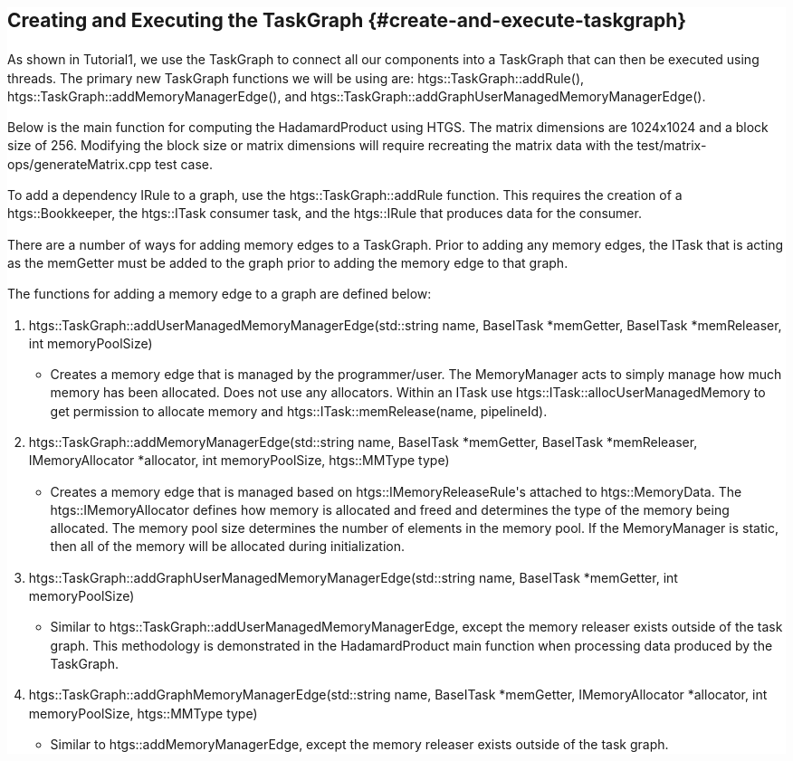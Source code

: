 
## Creating and Executing the TaskGraph {#create-and-execute-taskgraph}

As shown in Tutorial1, we use the TaskGraph to connect all our components into a TaskGraph that can then be executed
using threads. The primary new TaskGraph functions we will be using are: htgs::TaskGraph::addRule(),
htgs::TaskGraph::addMemoryManagerEdge(), and htgs::TaskGraph::addGraphUserManagedMemoryManagerEdge().

Below is the main function for computing the HadamardProduct using HTGS. The matrix dimensions are 1024x1024 and a block size of
256. Modifying the block size or matrix dimensions will require recreating the matrix data with the
test/matrix-ops/generateMatrix.cpp test case.

To add a dependency IRule to a graph, use the htgs::TaskGraph::addRule function. This requires the creation of a htgs::Bookkeeper,
the htgs::ITask consumer task, and the htgs::IRule that produces data for the consumer.

There are a number of ways for adding memory edges to a TaskGraph. Prior to adding any memory edges, the ITask that is
acting as the memGetter must be added to the graph prior to adding the memory edge to that graph.

The functions for adding a memory edge to a graph are defined below:

1) htgs::TaskGraph::addUserManagedMemoryManagerEdge(std::string name, BaseITask *memGetter, BaseITask *memReleaser, int memoryPoolSize)
    - Creates a memory edge that is managed by the programmer/user. The MemoryManager acts to simply manage how much memory has been
    allocated. Does not use any allocators. Within an ITask use htgs::ITask::allocUserManagedMemory to get permission to
    allocate memory and htgs::ITask::memRelease(name, pipelineId).

2) htgs::TaskGraph::addMemoryManagerEdge(std::string name, BaseITask *memGetter, BaseITask *memReleaser, IMemoryAllocator<V> *allocator, int memoryPoolSize, htgs::MMType type)
    - Creates a memory edge that is managed based on htgs::IMemoryReleaseRule's attached to htgs::MemoryData. The htgs::IMemoryAllocator<V> defines
    how memory is allocated and freed and determines the type of the memory being allocated. The memory pool size determines the
    number of elements in the memory pool. If the MemoryManager is static, then all of the memory will be allocated during initialization.

3) htgs::TaskGraph::addGraphUserManagedMemoryManagerEdge(std::string name, BaseITask *memGetter, int memoryPoolSize)
    - Similar to htgs::TaskGraph::addUserManagedMemoryManagerEdge, except the memory releaser exists outside of the task graph.
    This methodology is demonstrated in the HadamardProduct main function when processing data produced by the TaskGraph.

4) htgs::TaskGraph::addGraphMemoryManagerEdge(std::string name, BaseITask *memGetter, IMemoryAllocator<V> *allocator, int memoryPoolSize, htgs::MMType type)
    - Similar to htgs::addMemoryManagerEdge, except the memory releaser exists outside of the task graph.
